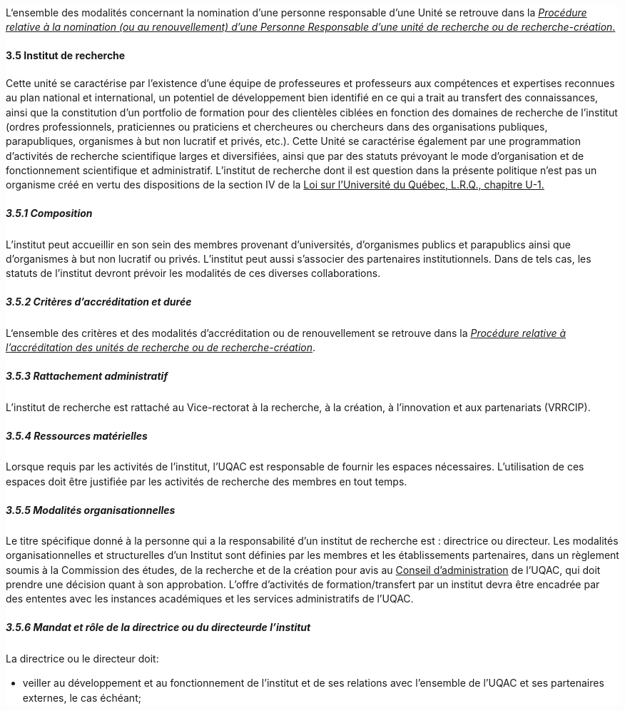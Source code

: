 
L‘ensemble des modalités concernant la nomination d’une personne responsable d’une Unité se retrouve dans la [_Procédure relative à la nomination (ou au renouvellement) d’une Personne Responsable d’une unité de recherche ou de recherche-création_.](https://www.uqac.ca/mgestion/chapitre-3/reglement-relatif-a-la-recherche-et-a-la-creation/politique-relative-a-lorganisation-de-la-recherche-et-de-la-creation/<https:/www.uqac.ca/mgestion/chapitre-3/reglement-relatif-a-la-recherche-et-a-la-creation/procedure-relative-a-la-nomination-ou-au-renouvellement-dune-personne-responsable-dune-unite-de-recherche-ou-de-recherche-creation/>)
#### 3.5 Institut de recherche
Cette unité se caractérise par l’existence d’une équipe de professeures et professeurs aux compétences et expertises reconnues au plan national et international, un potentiel de développement bien identifié en ce qui a trait au transfert des connaissances, ainsi que la constitution d’un portfolio de formation pour des clientèles ciblées en fonction des domaines de recherche de l’institut (ordres professionnels, praticiennes ou praticiens et chercheures ou chercheurs dans des organisations publiques, parapubliques, organismes à but non lucratif et privés, etc.). Cette Unité se caractérise également par une programmation d’activités de recherche scientifique larges et diversifiées, ainsi que par des statuts prévoyant le mode d’organisation et de fonctionnement scientifique et administratif. L’institut de recherche dont il est question dans la présente politique n’est pas un organisme créé en vertu des dispositions de la section IV de la [Loi sur l’Université du Québec, L.R.Q., chapitre U-1.](https://www.uqac.ca/mgestion/chapitre-3/reglement-relatif-a-la-recherche-et-a-la-creation/politique-relative-a-lorganisation-de-la-recherche-et-de-la-creation/<http:/legisquebec.gouv.qc.ca/fr/document/lc/U-1?cible=>)
##### 3.5.1 Composition
L’institut peut accueillir en son sein des membres provenant d’universités, d’organismes publics et parapublics ainsi que d’organismes à but non lucratif ou privés. L’institut peut aussi s’associer des partenaires institutionnels. Dans de tels cas, les statuts de l’institut devront prévoir les modalités de ces diverses collaborations.
##### 3.5.2 Critères d’accréditation et durée
L‘ensemble des critères et des modalités d’accréditation ou de renouvellement se retrouve dans la _[Procédure relative à l’accréditation des unités de recherche ou de recherche-créati](https://www.uqac.ca/mgestion/chapitre-3/reglement-relatif-a-la-recherche-et-a-la-creation/politique-relative-a-lorganisation-de-la-recherche-et-de-la-creation/<https:/www.uqac.ca/mgestion/chapitre-3/reglement-relatif-a-la-recherche-et-a-la-creation/procedure-relative-a-laccreditation-des-unites-de-recherche-ou-de-recherche-creation/>)[on](https://www.uqac.ca/mgestion/chapitre-3/reglement-relatif-a-la-recherche-et-a-la-creation/politique-relative-a-lorganisation-de-la-recherche-et-de-la-creation/<https:/www.uqac.ca/mgestion/chapitre-3/reglement-relatif-a-la-recherche-et-a-la-creation/procedure-relative-a-laccreditation-des-unites-de-recherche-ou-de-recherche-creation/>)_.
##### 3.5.3 Rattachement administratif
L’institut de recherche est rattaché au Vice-rectorat à la recherche, à la création, à l’innovation et aux partenariats (VRRCIP).
##### 3.5.4 Ressources matérielles
Lorsque requis par les activités de l’institut, l’UQAC est responsable de fournir les espaces nécessaires. L’utilisation de ces espaces doit être justifiée par les activités de recherche des membres en tout temps.
##### 3.5.5 Modalités organisationnelles
Le titre spécifique donné à la personne qui a la responsabilité d’un institut de recherche est : directrice ou directeur. Les modalités organisationnelles et structurelles d’un Institut sont définies par les membres et les établissements partenaires, dans un règlement soumis à la Commission des études, de la recherche et de la création pour avis au [Conseil d’administration](https://www.uqac.ca/mgestion/chapitre-3/reglement-relatif-a-la-recherche-et-a-la-creation/politique-relative-a-lorganisation-de-la-recherche-et-de-la-creation/<https:/www.uqac.ca/mgestion/lexique/conseil-dadministration/>) de l’UQAC, qui doit prendre une décision quant à son approbation. L’offre d’activités de formation/transfert par un institut devra être encadrée par des ententes avec les instances académiques et les services administratifs de l’UQAC.
##### **3.5.6 Mandat et rôle de la directrice ou du d****irecteur****de l’institut**
La directrice ou le directeur doit:
  * veiller au développement et au fonctionnement de l’institut et de ses relations avec l’ensemble de l’UQAC et ses partenaires externes, le cas échéant;